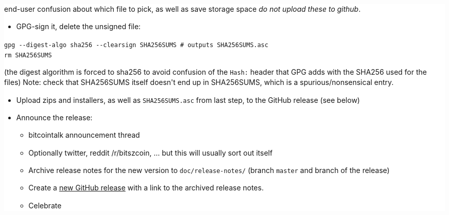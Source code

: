 end-user confusion about which file to pick, as well as save storage
space *do not upload these to github*.

- GPG-sign it, delete the unsigned file:
```
gpg --digest-algo sha256 --clearsign SHA256SUMS # outputs SHA256SUMS.asc
rm SHA256SUMS
```
(the digest algorithm is forced to sha256 to avoid confusion of the `Hash:` header that GPG adds with the SHA256 used for the files)
Note: check that SHA256SUMS itself doesn't end up in SHA256SUMS, which is a spurious/nonsensical entry.

- Upload zips and installers, as well as `SHA256SUMS.asc` from last step, to the GitHub release (see below)

- Announce the release:

  - bitcointalk announcement thread

  - Optionally twitter, reddit /r/bitszcoin, ... but this will usually sort out itself

  - Archive release notes for the new version to `doc/release-notes/` (branch `master` and branch of the release)

  - Create a [new GitHub release](https://github.com/Bitszcoin-Project/Bitszcoin/releases/new) with a link to the archived release notes.

  - Celebrate

